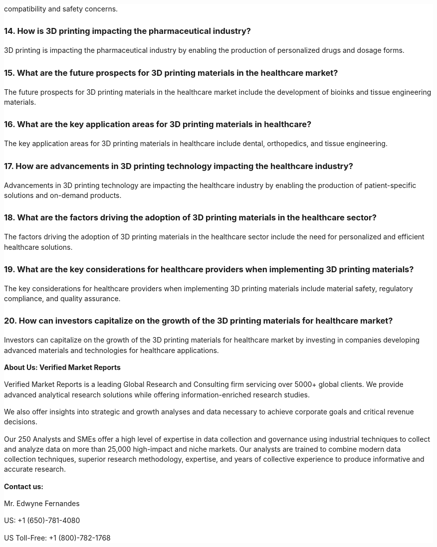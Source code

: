 compatibility and safety concerns.</p><h3>14. How is 3D printing impacting the pharmaceutical industry?</h3><p>3D printing is impacting the pharmaceutical industry by enabling the production of personalized drugs and dosage forms.</p><h3>15. What are the future prospects for 3D printing materials in the healthcare market?</h3><p>The future prospects for 3D printing materials in the healthcare market include the development of bioinks and tissue engineering materials.</p><h3>16. What are the key application areas for 3D printing materials in healthcare?</h3><p>The key application areas for 3D printing materials in healthcare include dental, orthopedics, and tissue engineering.</p><h3>17. How are advancements in 3D printing technology impacting the healthcare industry?</h3><p>Advancements in 3D printing technology are impacting the healthcare industry by enabling the production of patient-specific solutions and on-demand products.</p><h3>18. What are the factors driving the adoption of 3D printing materials in the healthcare sector?</h3><p>The factors driving the adoption of 3D printing materials in the healthcare sector include the need for personalized and efficient healthcare solutions.</p><h3>19. What are the key considerations for healthcare providers when implementing 3D printing materials?</h3><p>The key considerations for healthcare providers when implementing 3D printing materials include material safety, regulatory compliance, and quality assurance.</p><h3>20. How can investors capitalize on the growth of the 3D printing materials for healthcare market?</h3><p>Investors can capitalize on the growth of the 3D printing materials for healthcare market by investing in companies developing advanced materials and technologies for healthcare applications.</p></body></html></h3><p id="" class=""><strong>About Us: Verified Market Reports</strong></p><p id="" class="">Verified Market Reports is a leading Global Research and Consulting firm servicing over 5000+ global clients. We provide advanced analytical research solutions while offering information-enriched research studies.</p><p id="" class="">We also offer insights into strategic and growth analyses and data necessary to achieve corporate goals and critical revenue decisions.</p><p id="" class="">Our 250 Analysts and SMEs offer a high level of expertise in data collection and governance using industrial techniques to collect and analyze data on more than 25,000 high-impact and niche markets. Our analysts are trained to combine modern data collection techniques, superior research methodology, expertise, and years of collective experience to produce informative and accurate research.</p><p id="" class=""><strong>Contact us:</strong></p><p id="" class="">Mr. Edwyne Fernandes</p><p id="" class="">US: +1 (650)-781-4080</p><p id="" class="">US Toll-Free: +1 (800)-782-1768</p>
